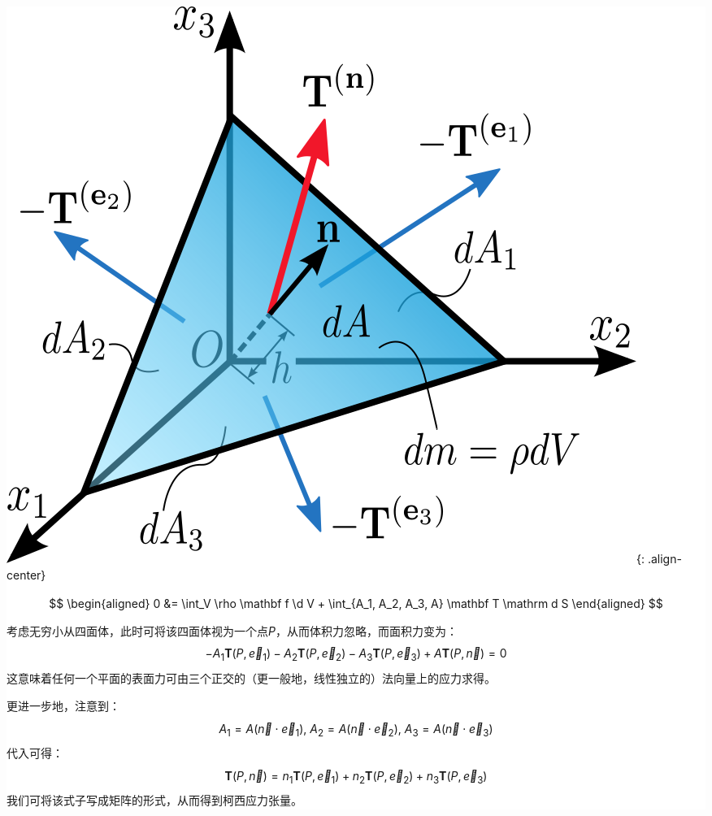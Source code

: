 ![](/assets/structmech/Cauchy_tetrahedron.svg "From https://commons.wikimedia.org/wiki/File:Cauchy_tetrahedron.svg licensed under Creative Commons Attribution-Share Alike 3.0 Unported"){: .align-center}

$$
\begin{aligned}
0 &= \int_V \rho \mathbf f \d V + \int_{A_1, A_2, A_3, A} \mathbf T \mathrm d S
\end{aligned}
$$

考虑无穷小从四面体，此时可将该四面体视为一个点$P$，从而体积力忽略，而面积力变为：
$$- A_1 \mathbf T(P, \vec e_1) - A_2 \mathbf T(P, \vec e_2) - A_3 \mathbf T(P, \vec e_3) + A \mathbf T(P, \vec n) = 0$$
这意味着任何一个平面的表面力可由三个正交的（更一般地，线性独立的）法向量上的应力求得。

更进一步地，注意到：
$$A_1 = A (\vec n \cdot \vec e_1),\ A_2 = A (\vec n \cdot \vec e_2),\ A_3 = A (\vec n \cdot \vec e_3)$$
代入可得：
$$\mathbf T(P, \vec n) = n_1 \mathbf T(P, \vec e_1) + n_2 \mathbf T(P, \vec e_2) + n_3 \mathbf T(P, \vec e_3)$$
我们可将该式子写成矩阵的形式，从而得到柯西应力张量。
